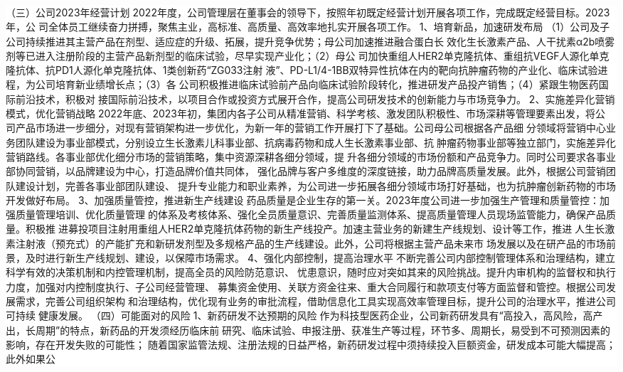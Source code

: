 （三）公司2023年经营计划
2022年度，公司管理层在董事会的领导下，按照年初既定经营计划开展各项工作，完成既定经营目标。2023年，公
司全体员工继续奋力拼搏，聚焦主业，高标准、高质量、高效率地扎实开展各项工作。
1、培育新品，加速研发布局
（1）公司及子公司持续推进其主营产品在剂型、适应症的升级、拓展，提升竞争优势；母公司加速推进融合蛋白长
效化生长激素产品、人干扰素α2b喷雾剂等已进入注册阶段的主营产品新剂型的临床试验，尽早实现产业化；（2）母公
司加快重组人HER2单克隆抗体、重组抗VEGF人源化单克隆抗体、抗PD1人源化单克隆抗体、1类创新药“ZG033注射
液”、PD-L1/4-1BB双特异性抗体在内的靶向抗肿瘤药物的产业化、临床试验进程，为公司培育新业绩增长点；（3）各
公司积极推进临床试验前产品向临床试验阶段转化，推进研发产品投产销售；（4）紧跟生物医药国际前沿技术，积极对
接国际前沿技术，以项目合作或投资方式展开合作，提高公司研发技术的创新能力与市场竞争力。
2、实施差异化营销模式，优化营销战略
2022年底、2023年初，集团内各子公司从精准营销、科学考核、激发团队积极性、市场深耕等管理要素出发，将公
司产品市场进一步细分，对现有营销架构进一步优化，为新一年的营销工作开展打下了基础。公司母公司根据各产品细
分领域将营销中心业务团队建设为事业部模式，分别设立生长激素儿科事业部、抗病毒药物和成人生长激素事业部、抗
肿瘤药物事业部等独立部门，实施差异化营销路线。各事业部优化细分市场的营销策略，集中资源深耕各细分领域，提
升各细分领域的市场份额和产品竞争力。同时公司要求各事业部协同营销，以品牌建设为中心，打造品牌价值共同体，
强化品牌与客户多维度的深度链接，助力品牌高质量发展。此外，根据公司营销团队建设计划，完善各事业部团队建设、
提升专业能力和职业素养，为公司进一步拓展各细分领域市场打好基础，也为抗肿瘤创新药物的市场开发做好布局。
3、加强质量管控，推进新生产线建设
药品质量是企业生存的第一关。2023年度公司进一步加强生产管理和质量管控：加强质量管理培训、优化质量管理
的体系及考核体系、强化全员质量意识、完善质量监测体系、提高质量管理人员现场监管能力，确保产品质量。积极推
进募投项目注射用重组人HER2单克隆抗体药物的新生产线投产。加速主营业务的新建生产线规划、设计等工作，推进
人生长激素注射液（预充式）的产能扩充和新研发剂型及多规格产品的生产线建设。此外，公司将根据主营产品未来市
场发展以及在研产品的市场前景，及时进行新生产线规划、建设，以保障市场需求。
4、强化内部控制，提高治理水平
不断完善公司内部控制管理体系和治理结构，建立科学有效的决策机制和内控管理机制，提高全员的风险防范意识、
忧患意识，随时应对突如其来的风险挑战。提升内审机构的监督权和执行力度，加强对内控制度执行、子公司经营管理、
募集资金使用、关联方资金往来、重大合同履行和款项支付等方面监督和管控。根据公司发展需求，完善公司组织架构
和治理结构，优化现有业务的审批流程，借助信息化工具实现高效率管理目标，提升公司的治理水平，推进公司可持续
健康发展。
（四）可能面对的风险
1、新药研发不达预期的风险
作为科技型医药企业，公司新药研发具有“高投入，高风险，高产出，长周期”的特点，新药品的开发须经历临床前
研究、临床试验、申报注册、获准生产等过程，环节多、周期长，易受到不可预测因素的影响，存在开发失败的可能性；
随着国家监管法规、注册法规的日益严格，新药研发过程中须持续投入巨额资金，研发成本可能大幅提高；此外如果公
